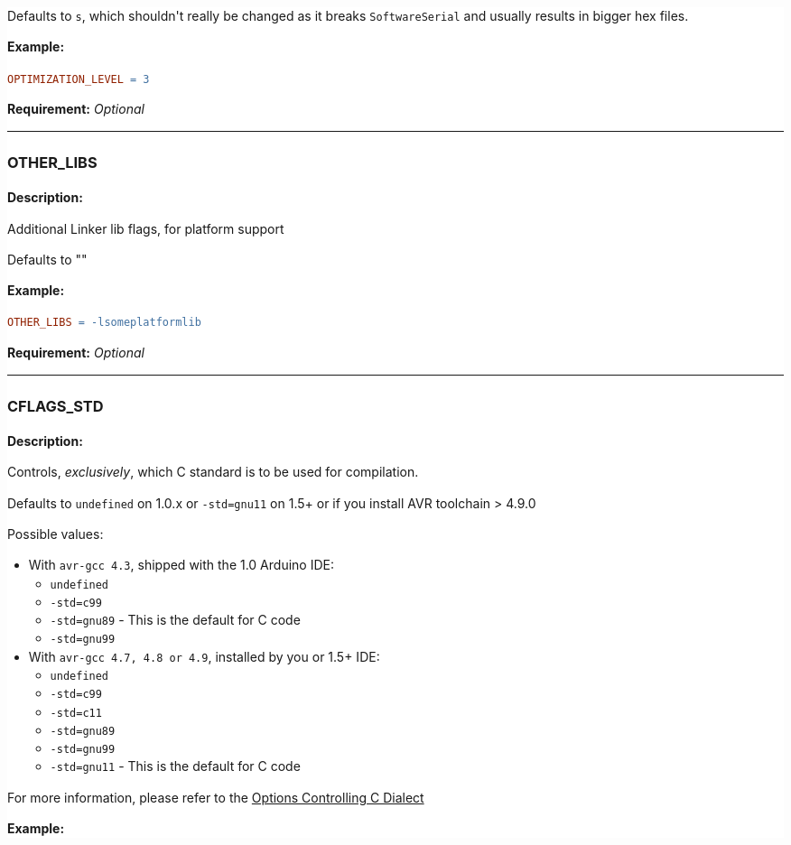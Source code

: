 Defaults to `s`, which shouldn't really be changed as it breaks `SoftwareSerial` and usually results in bigger hex files.

**Example:**

```Makefile
OPTIMIZATION_LEVEL = 3
```

**Requirement:** *Optional*

----

### OTHER_LIBS

**Description:**

Additional Linker lib flags, for platform support

Defaults to ""

**Example:**

```Makefile
OTHER_LIBS = -lsomeplatformlib
```

**Requirement:** *Optional*

----

### CFLAGS_STD

**Description:**

Controls, *exclusively*, which C standard is to be used for compilation.

Defaults to `undefined` on 1.0.x or `-std=gnu11` on 1.5+ or if you install AVR toolchain > 4.9.0

Possible values:

*	With `avr-gcc 4.3`, shipped with the 1.0 Arduino IDE:
	*	`undefined`
	*	`-std=c99`
	*	`-std=gnu89` - This is the default for C code
	*	`-std=gnu99`
*	With `avr-gcc 4.7, 4.8 or 4.9`, installed by you or 1.5+ IDE:
	*	`undefined`
	*	`-std=c99`
	*	`-std=c11`
	*	`-std=gnu89`
	*	`-std=gnu99`
	*	`-std=gnu11` - This is the default for C code

For more information, please refer to the [Options Controlling C Dialect](https://gcc.gnu.org/onlinedocs/gcc/C-Dialect-Options.html)

**Example:**
